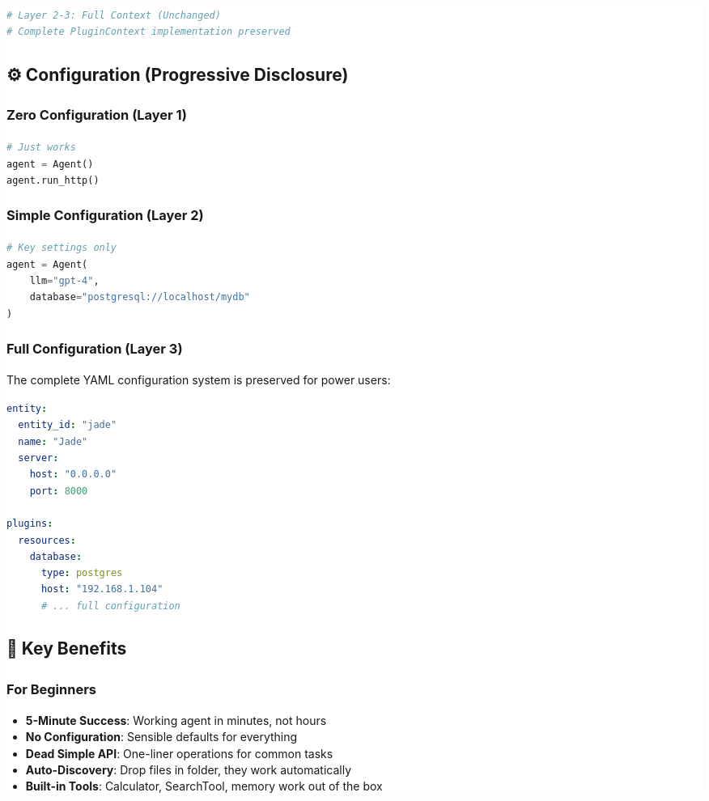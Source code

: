 ```python
# Layer 2-3: Full Context (Unchanged)
# Complete PluginContext implementation preserved
```

## ⚙️ Configuration (Progressive Disclosure)

### Zero Configuration (Layer 1)
```python
# Just works
agent = Agent()
agent.run_http()
```

### Simple Configuration (Layer 2)  
```python
# Key settings only
agent = Agent(
    llm="gpt-4",
    database="postgresql://localhost/mydb"
)
```

### Full Configuration (Layer 3)
The complete YAML configuration system is preserved for power users:

```yaml
entity:
  entity_id: "jade"
  name: "Jade"
  server:
    host: "0.0.0.0"
    port: 8000

plugins:
  resources:
    database:
      type: postgres
      host: "192.168.1.104"
      # ... full configuration
```

## 🚀 Key Benefits

### For Beginners
- **5-Minute Success**: Working agent in minutes, not hours
- **No Configuration**: Sensible defaults for everything
- **Dead Simple API**: One-liner operations for common tasks
- **Auto-Discovery**: Drop files in folder, they work automatically
- **Built-in Tools**: Calculator, SearchTool, memory work out of the box
